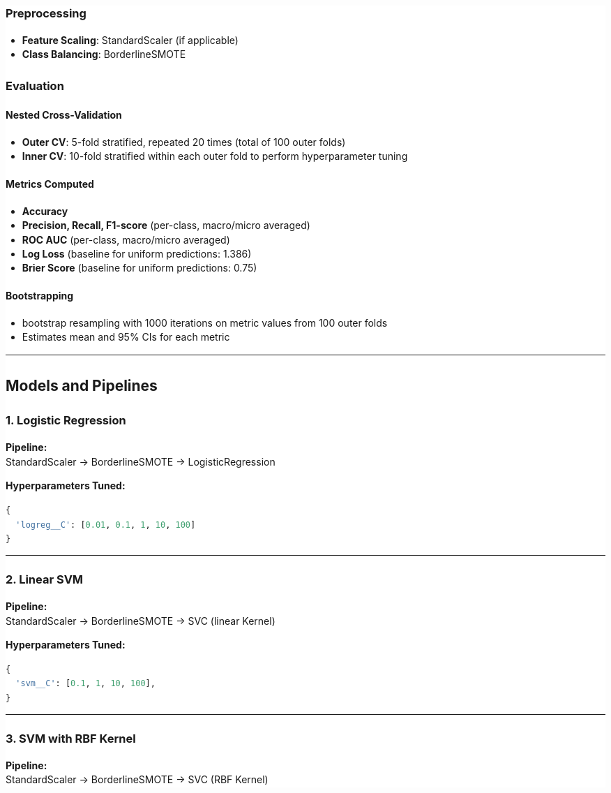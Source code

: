 ### Preprocessing
- **Feature Scaling**: StandardScaler (if applicable)
- **Class Balancing**: BorderlineSMOTE

### Evaluation

#### Nested Cross-Validation
- **Outer CV**: 5-fold stratified, repeated 20 times (total of 100 outer folds)
- **Inner CV**: 10-fold stratified within each outer fold to perform hyperparameter tuning 

#### Metrics Computed
- **Accuracy**
- **Precision, Recall, F1-score** (per-class, macro/micro averaged)
- **ROC AUC** (per-class, macro/micro averaged)
- **Log Loss** (baseline for uniform predictions: 1.386)
- **Brier Score** (baseline for uniform predictions: 0.75)

#### Bootstrapping
- bootstrap resampling with 1000 iterations on metric values from 100 outer folds
- Estimates mean and 95% CIs for each metric

---

## Models and Pipelines

### 1. Logistic Regression 
**Pipeline:**  
StandardScaler -> BorderlineSMOTE -> LogisticRegression

**Hyperparameters Tuned:**
```python
{
  'logreg__C': [0.01, 0.1, 1, 10, 100]
}
```

---

### 2. Linear SVM
**Pipeline:**  
StandardScaler -> BorderlineSMOTE -> SVC (linear Kernel)

**Hyperparameters Tuned:**
```python
{
  'svm__C': [0.1, 1, 10, 100],
}
```

---

### 3. SVM with RBF Kernel
**Pipeline:**  
StandardScaler -> BorderlineSMOTE -> SVC (RBF Kernel)
